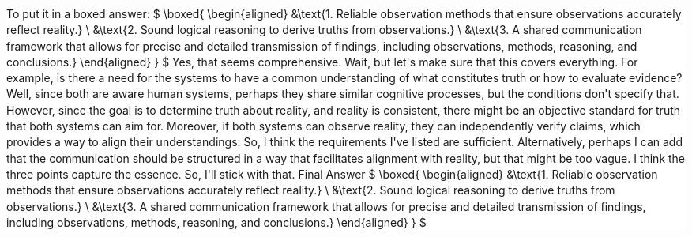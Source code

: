 To put it in a boxed answer:
$ \boxed{ \begin{aligned} &\text{1. Reliable observation methods that ensure observations accurately reflect reality.} \\ &\text{2. Sound logical reasoning to derive truths from observations.} \\ &\text{3. A shared communication framework that allows for precise and detailed transmission of findings, including observations, methods, reasoning, and conclusions.} \end{aligned} } $
Yes, that seems comprehensive.
Wait, but let's make sure that this covers everything.
For example, is there a need for the systems to have a common understanding of what constitutes truth or how to evaluate evidence?
Well, since both are aware human systems, perhaps they share similar cognitive processes, but the conditions don't specify that.
However, since the goal is to determine truth about reality, and reality is consistent, there might be an objective standard for truth that both systems can aim for.
Moreover, if both systems can observe reality, they can independently verify claims, which provides a way to align their understandings.
So, I think the requirements I've listed are sufficient.
Alternatively, perhaps I can add that the communication should be structured in a way that facilitates alignment with reality, but that might be too vague.
I think the three points capture the essence.
So, I'll stick with that.
Final Answer
$ \boxed{ \begin{aligned} &\text{1. Reliable observation methods that ensure observations accurately reflect reality.} \\ &\text{2. Sound logical reasoning to derive truths from observations.} \\ &\text{3. A shared communication framework that allows for precise and detailed transmission of findings, including observations, methods, reasoning, and conclusions.} \end{aligned} } $